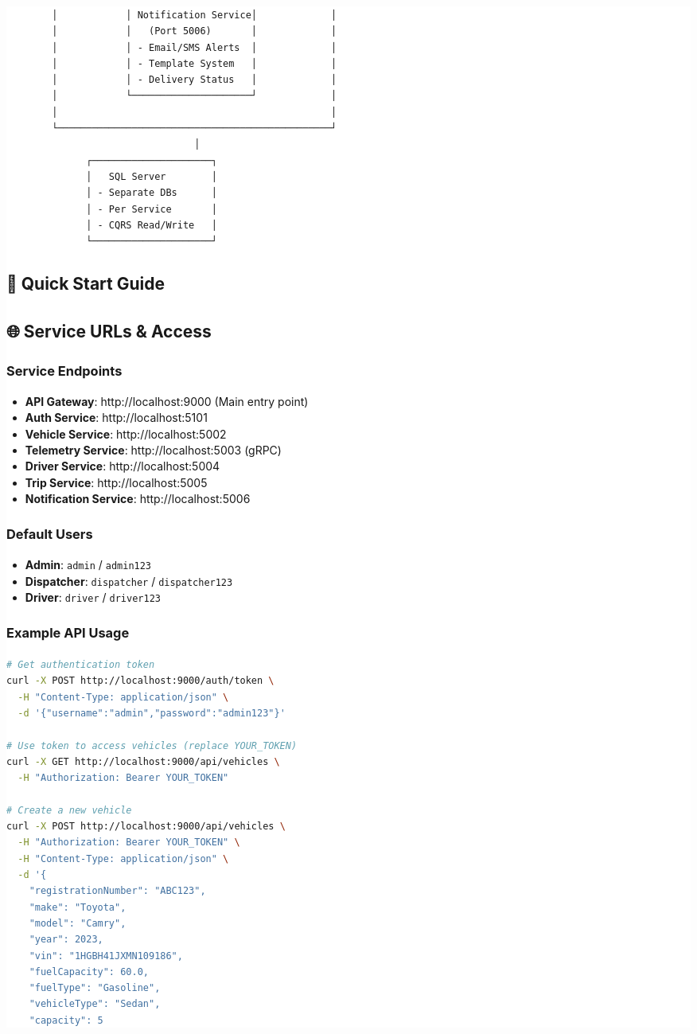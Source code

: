 ```
        │            │ Notification Service│             │
        │            │   (Port 5006)       │             │
        │            │ - Email/SMS Alerts  │             │
        │            │ - Template System   │             │
        │            │ - Delivery Status   │             │
        │            └─────────────────────┘             │
        │                                                │
        └────────────────────────────────────────────────┘
                                 │
              ┌─────────────────────┐
              │   SQL Server        │
              │ - Separate DBs      │
              │ - Per Service       │
              │ - CQRS Read/Write   │
              └─────────────────────┘
```

## 🚀 Quick Start Guide



## 🌐 Service URLs & Access

### Service Endpoints
- **API Gateway**: http://localhost:9000 (Main entry point)
- **Auth Service**: http://localhost:5101
- **Vehicle Service**: http://localhost:5002
- **Telemetry Service**: http://localhost:5003 (gRPC)
- **Driver Service**: http://localhost:5004
- **Trip Service**: http://localhost:5005
- **Notification Service**: http://localhost:5006

### Default Users
- **Admin**: `admin` / `admin123`
- **Dispatcher**: `dispatcher` / `dispatcher123`
- **Driver**: `driver` / `driver123`

### Example API Usage
```bash
# Get authentication token
curl -X POST http://localhost:9000/auth/token \
  -H "Content-Type: application/json" \
  -d '{"username":"admin","password":"admin123"}'

# Use token to access vehicles (replace YOUR_TOKEN)
curl -X GET http://localhost:9000/api/vehicles \
  -H "Authorization: Bearer YOUR_TOKEN"

# Create a new vehicle
curl -X POST http://localhost:9000/api/vehicles \
  -H "Authorization: Bearer YOUR_TOKEN" \
  -H "Content-Type: application/json" \
  -d '{
    "registrationNumber": "ABC123",
    "make": "Toyota",
    "model": "Camry",
    "year": 2023,
    "vin": "1HGBH41JXMN109186",
    "fuelCapacity": 60.0,
    "fuelType": "Gasoline",
    "vehicleType": "Sedan",
    "capacity": 5
```